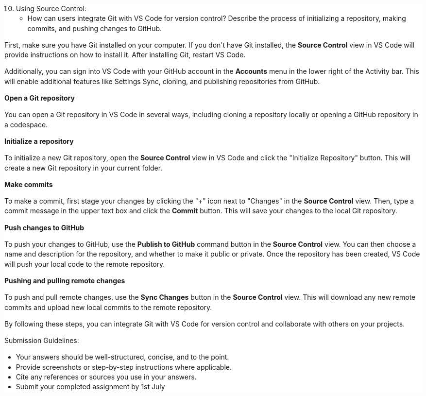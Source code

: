 10. Using Source Control:
    - How can users integrate Git with VS Code for version control? Describe the process of initializing a repository, making commits, and pushing changes to GitHub.
    
First, make sure you have Git installed on your computer. If you don't have Git installed, the **Source Control** view in VS Code will provide instructions on how to install it. After installing Git, restart VS Code.

Additionally, you can sign into VS Code with your GitHub account in the **Accounts** menu in the lower right of the Activity bar. This will enable additional features like Settings Sync, cloning, and publishing repositories from GitHub.

**Open a Git repository**

You can open a Git repository in VS Code in several ways, including cloning a repository locally or opening a GitHub repository in a codespace.

**Initialize a repository**

To initialize a new Git repository, open the **Source Control** view in VS Code and click the "Initialize Repository" button. This will create a new Git repository in your current folder.

**Make commits**

To make a commit, first stage your changes by clicking the "+" icon next to "Changes" in the **Source Control** view. Then, type a commit message in the upper text box and click the **Commit** button. This will save your changes to the local Git repository.

**Push changes to GitHub**

To push your changes to GitHub, use the **Publish to GitHub** command button in the **Source Control** view. You can then choose a name and description for the repository, and whether to make it public or private. Once the repository has been created, VS Code will push your local code to the remote repository.

**Pushing and pulling remote changes**

To push and pull remote changes, use the **Sync Changes** button in the **Source Control** view. This will download any new remote commits and upload new local commits to the remote repository.

By following these steps, you can integrate Git with VS Code for version control and collaborate with others on your projects.

 Submission Guidelines:
- Your answers should be well-structured, concise, and to the point.
- Provide screenshots or step-by-step instructions where applicable.
- Cite any references or sources you use in your answers.
- Submit your completed assignment by 1st July 

